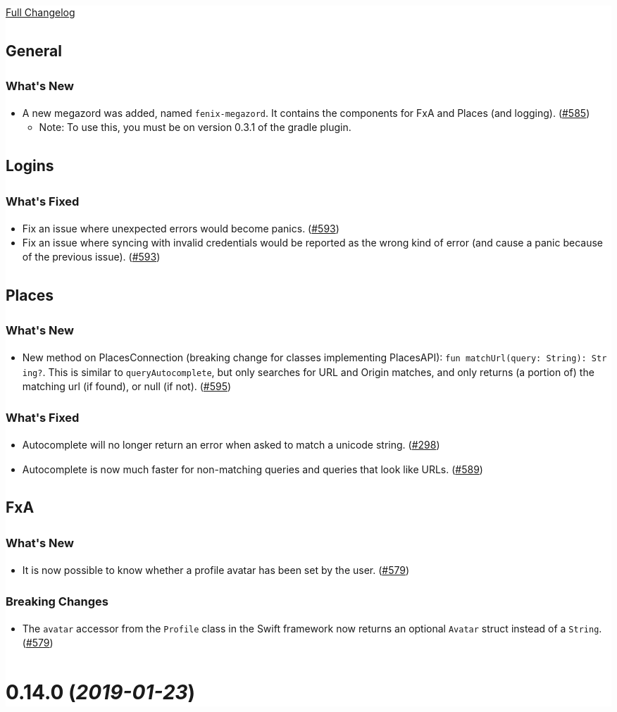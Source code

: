 [Full Changelog](https://github.com/mozilla/application-services/compare/v0.14.0...v0.15.0)

## General

### What's New

- A new megazord was added, named `fenix-megazord`. It contains the components for FxA and Places (and logging). ([#585](https://github.com/mozilla/application-services/issues/585))
    - Note: To use this, you must be on version 0.3.1 of the gradle plugin.

## Logins

### What's Fixed

- Fix an issue where unexpected errors would become panics. ([#593](https://github.com/mozilla/application-services/pull/593))
- Fix an issue where syncing with invalid credentials would be reported as the wrong kind of error (and cause a panic because of the previous issue). ([#593](https://github.com/mozilla/application-services/pull/593))

## Places

### What's New

- New method on PlacesConnection (breaking change for classes implementing PlacesAPI): `fun matchUrl(query: String): String?`. This is similar to `queryAutocomplete`, but only searches for URL and Origin matches, and only returns (a portion of) the matching url (if found), or null (if not). ([#595](https://github.com/mozilla/application-services/pull/595))

### What's Fixed

- Autocomplete will no longer return an error when asked to match a unicode string. ([#298](https://github.com/mozilla/application-services/issues/298))

- Autocomplete is now much faster for non-matching queries and queries that look like URLs. ([#589](https://github.com/mozilla/application-services/issues/589))

## FxA

### What's New

- It is now possible to know whether a profile avatar has been set by the user. ([#579](https://github.com/mozilla/application-services/pull/579))

### Breaking Changes

- The `avatar` accessor from the `Profile` class in the Swift framework now returns an optional `Avatar` struct instead of a `String`. ([#579](https://github.com/mozilla/application-services/pull/579))

# 0.14.0 (_2019-01-23_)
